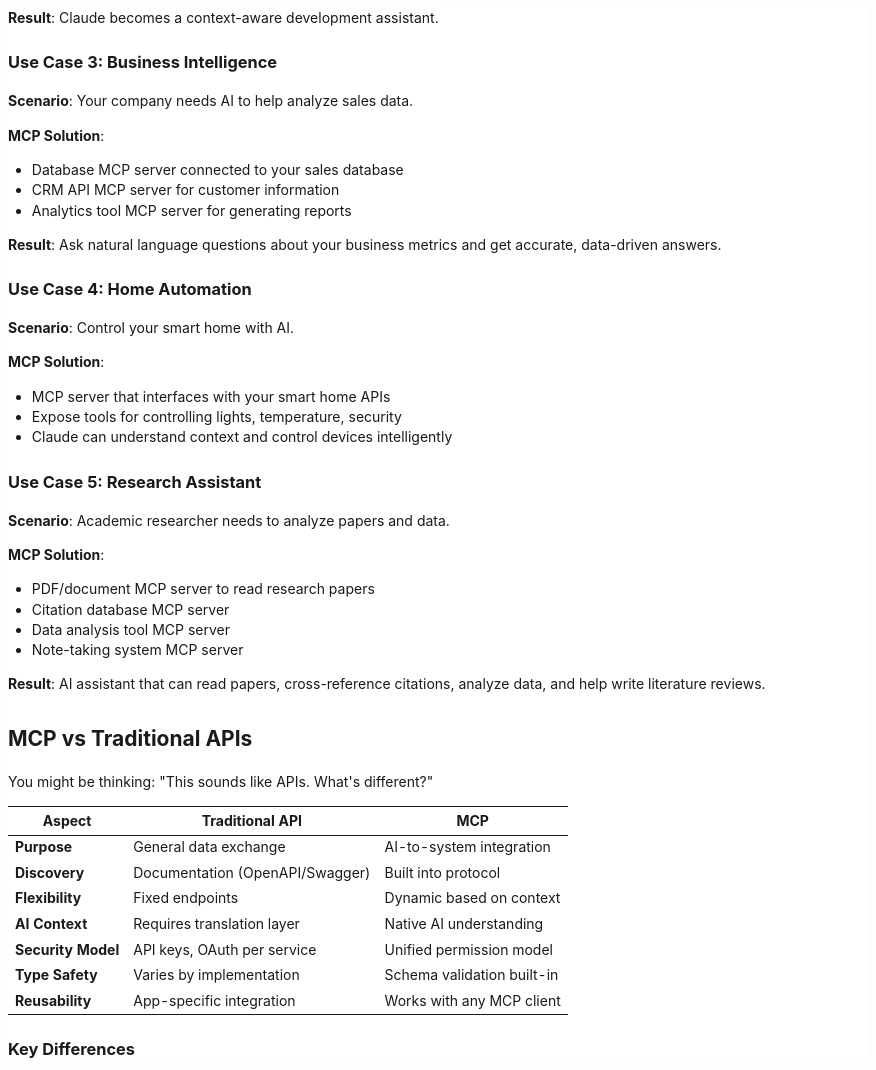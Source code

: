 **Result**: Claude becomes a context-aware development assistant.

### Use Case 3: Business Intelligence
**Scenario**: Your company needs AI to help analyze sales data.

**MCP Solution**:
- Database MCP server connected to your sales database
- CRM API MCP server for customer information
- Analytics tool MCP server for generating reports

**Result**: Ask natural language questions about your business metrics and get accurate, data-driven answers.

### Use Case 4: Home Automation
**Scenario**: Control your smart home with AI.

**MCP Solution**:
- MCP server that interfaces with your smart home APIs
- Expose tools for controlling lights, temperature, security
- Claude can understand context and control devices intelligently

### Use Case 5: Research Assistant
**Scenario**: Academic researcher needs to analyze papers and data.

**MCP Solution**:
- PDF/document MCP server to read research papers
- Citation database MCP server
- Data analysis tool MCP server
- Note-taking system MCP server

**Result**: AI assistant that can read papers, cross-reference citations, analyze data, and help write literature reviews.

## MCP vs Traditional APIs

You might be thinking: "This sounds like APIs. What's different?"

| Aspect | Traditional API | MCP |
|--------|----------------|-----|
| **Purpose** | General data exchange | AI-to-system integration |
| **Discovery** | Documentation (OpenAPI/Swagger) | Built into protocol |
| **Flexibility** | Fixed endpoints | Dynamic based on context |
| **AI Context** | Requires translation layer | Native AI understanding |
| **Security Model** | API keys, OAuth per service | Unified permission model |
| **Type Safety** | Varies by implementation | Schema validation built-in |
| **Reusability** | App-specific integration | Works with any MCP client |

### Key Differences
